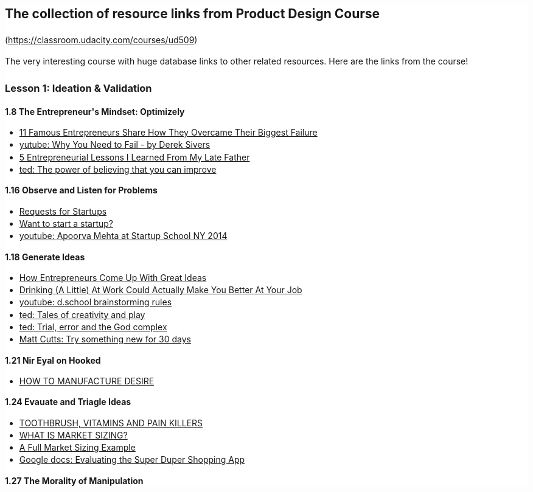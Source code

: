 ## The collection of resource links from Product Design Course
(https://classroom.udacity.com/courses/ud509)

The very interesting course with huge database links to other related resources. Here are the links from the course!

### Lesson 1: Ideation & Validation

__1.8 The Entrepreneur's Mindset: Optimizely__

- [11 Famous Entrepreneurs Share How They Overcame Their Biggest Failure](https://www.fastcompany.com/3029883/11-famous-entrepreneurs-share-how-they-overcame-their-biggest-failure)
- [yutube: Why You Need to Fail - by Derek Sivers](https://www.youtube.com/watch?v=HhxcFGuKOys&feature=youtu.be&t=765)
- [5 Entrepreneurial Lessons I Learned From My Late Father](https://www.entrepreneur.com/article/243670)
- [ted: The power of believing that you can improve](https://www.ted.com/talks/carol_dweck_the_power_of_believing_that_you_can_improve?language=en)

__1.16 Observe and Listen for Problems__

- [Requests for Startups](https://www.ycombinator.com/rfs/)
- [Want to start a startup?](http://paulgraham.com/startupideas.html)
- [youtube: Apoorva Mehta at Startup School NY 2014](https://www.youtube.com/watch?v=wkmR7TYUt_c&feature=youtu.be&t=291)

__1.18 Generate Ideas__

- [How Entrepreneurs Come Up With Great Ideas](https://www.wsj.com/articles/SB10001424127887324445904578283792526004684)
- [Drinking (A Little) At Work Could Actually Make You Better At Your Job](https://www.huffingtonpost.com/2014/12/23/alcohol-creativity-the-problem-solver_n_6368810.html)
- [youtube: d.school brainstorming rules](https://www.youtube.com/watch?v=W1h5L_0rFz8)
- [ted: Tales of creativity and play](https://www.ted.com/talks/tim_brown_on_creativity_and_play?language=en)
- [ted: Trial, error and the God complex](https://www.ted.com/talks/tim_harford?language=en)
- [Matt Cutts: Try something new for 30 days](https://www.ted.com/talks/matt_cutts_try_something_new_for_30_days?language=en)

__1.21 Nir Eyal on Hooked__

- [HOW TO MANUFACTURE DESIRE](https://www.invisionapp.com/blog/how-to-manufacture-desire/)

__1.24 Evauate and Triagle Ideas__

- [TOOTHBRUSH, VITAMINS AND PAIN KILLERS](https://brandednoise.com/2013/06/22/toothbrush-vitamins-and-pain-killers/)
- [WHAT IS MARKET SIZING?](http://www.optimizationgroup.com/methods/market-sizing/)
- [A Full Market Sizing Example](http://web.archive.org/web/20141110140211/http://www.brekiri.com/blog/193/a-full-market-sizing-example/)
- [Google docs: Evaluating the Super Duper Shopping App](https://docs.google.com/forms/d/e/1FAIpQLSe-tLDmJbmjShstqtwr2aAR_mP9rTQAvZsXrqDXEMbebeY7fA/viewform)

__1.27 The Morality of Manipulation__
